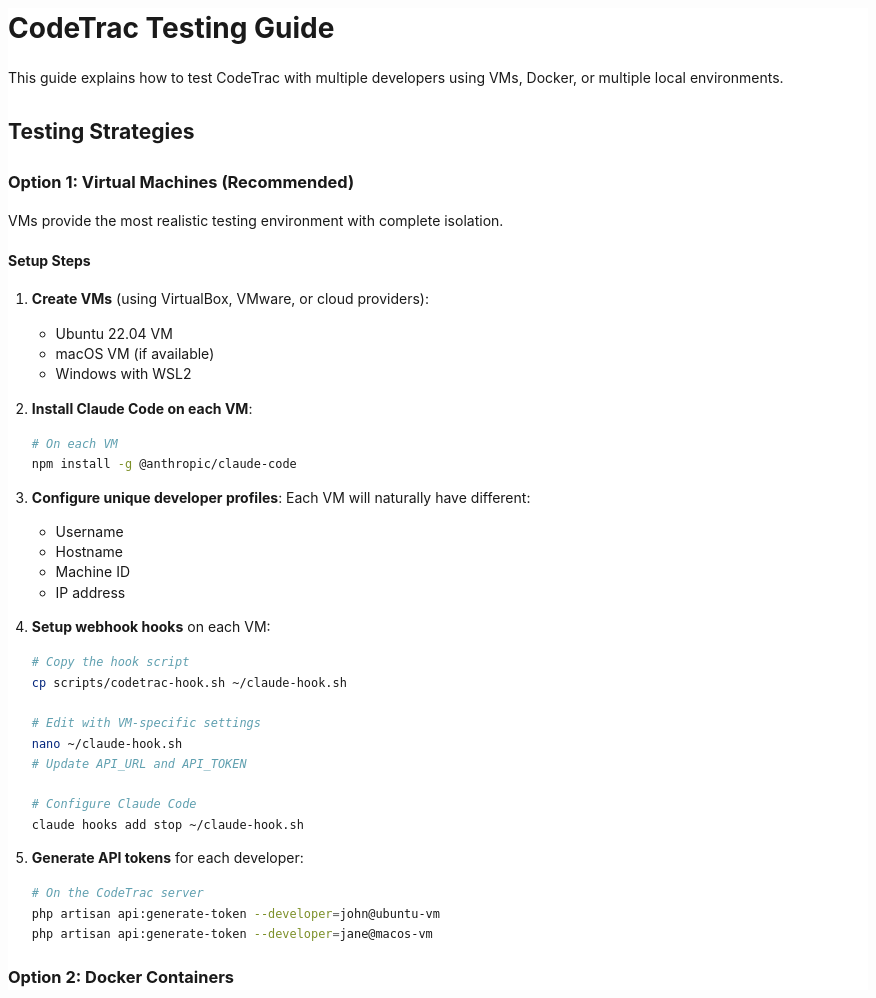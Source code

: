 # CodeTrac Testing Guide

This guide explains how to test CodeTrac with multiple developers using VMs, Docker, or multiple local environments.

## Testing Strategies

### Option 1: Virtual Machines (Recommended)

VMs provide the most realistic testing environment with complete isolation.

#### Setup Steps

1. **Create VMs** (using VirtualBox, VMware, or cloud providers):
   - Ubuntu 22.04 VM
   - macOS VM (if available)
   - Windows with WSL2

2. **Install Claude Code on each VM**:
   ```bash
   # On each VM
   npm install -g @anthropic/claude-code
   ```

3. **Configure unique developer profiles**:
   Each VM will naturally have different:
   - Username
   - Hostname
   - Machine ID
   - IP address

4. **Setup webhook hooks** on each VM:
   ```bash
   # Copy the hook script
   cp scripts/codetrac-hook.sh ~/claude-hook.sh
   
   # Edit with VM-specific settings
   nano ~/claude-hook.sh
   # Update API_URL and API_TOKEN
   
   # Configure Claude Code
   claude hooks add stop ~/claude-hook.sh
   ```

5. **Generate API tokens** for each developer:
   ```bash
   # On the CodeTrac server
   php artisan api:generate-token --developer=john@ubuntu-vm
   php artisan api:generate-token --developer=jane@macos-vm
   ```

### Option 2: Docker Containers
